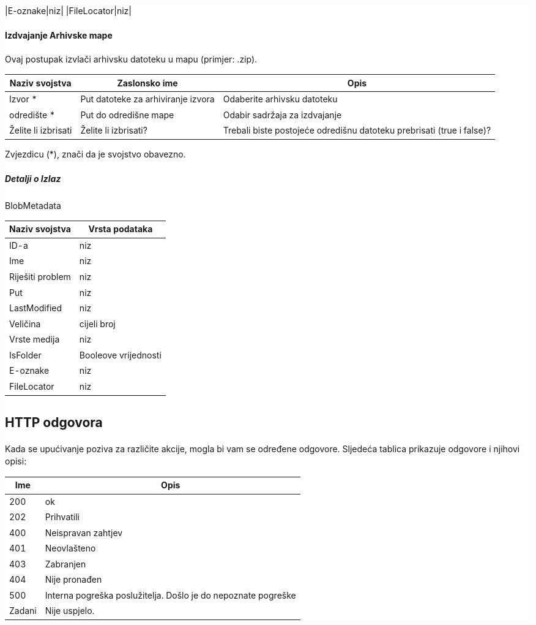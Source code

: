 |E-oznake|niz|
|FileLocator|niz|

#### <a name="extract-archive-to-folder"></a>Izdvajanje Arhivske mape
Ovaj postupak izvlači arhivsku datoteku u mapu (primjer: .zip).  

|Naziv svojstva| Zaslonsko ime|Opis|
| ---|---|---|
|Izvor *|Put datoteke za arhiviranje izvora|Odaberite arhivsku datoteku|
|odredište *|Put do odredišne mape|Odabir sadržaja za izdvajanje|
|Želite li izbrisati|Želite li izbrisati?|Trebali biste postojeće odredišnu datoteku prebrisati (true i false)?|

Zvjezdicu (*), znači da je svojstvo obavezno.

##### <a name="output-details"></a>Detalji o Izlaz
BlobMetadata

| Naziv svojstva | Vrsta podataka |
|---|---|
|ID-a|niz|
|Ime|niz|
|Riješiti problem|niz|
|Put|niz|
|LastModified|niz|
|Veličina|cijeli broj|
|Vrste medija|niz|
|IsFolder|Booleove vrijednosti|
|E-oznake|niz|
|FileLocator|niz|


## <a name="http-responses"></a>HTTP odgovora

Kada se upućivanje poziva za različite akcije, mogla bi vam se određene odgovore. Sljedeća tablica prikazuje odgovore i njihovi opisi:  

|Ime|Opis|
|---|---|
|200|ok|
|202|Prihvatili|
|400|Neispravan zahtjev|
|401|Neovlašteno|
|403|Zabranjen|
|404|Nije pronađen|
|500|Interna pogreška poslužitelja. Došlo je do nepoznate pogreške|
|Zadani|Nije uspjelo.|
